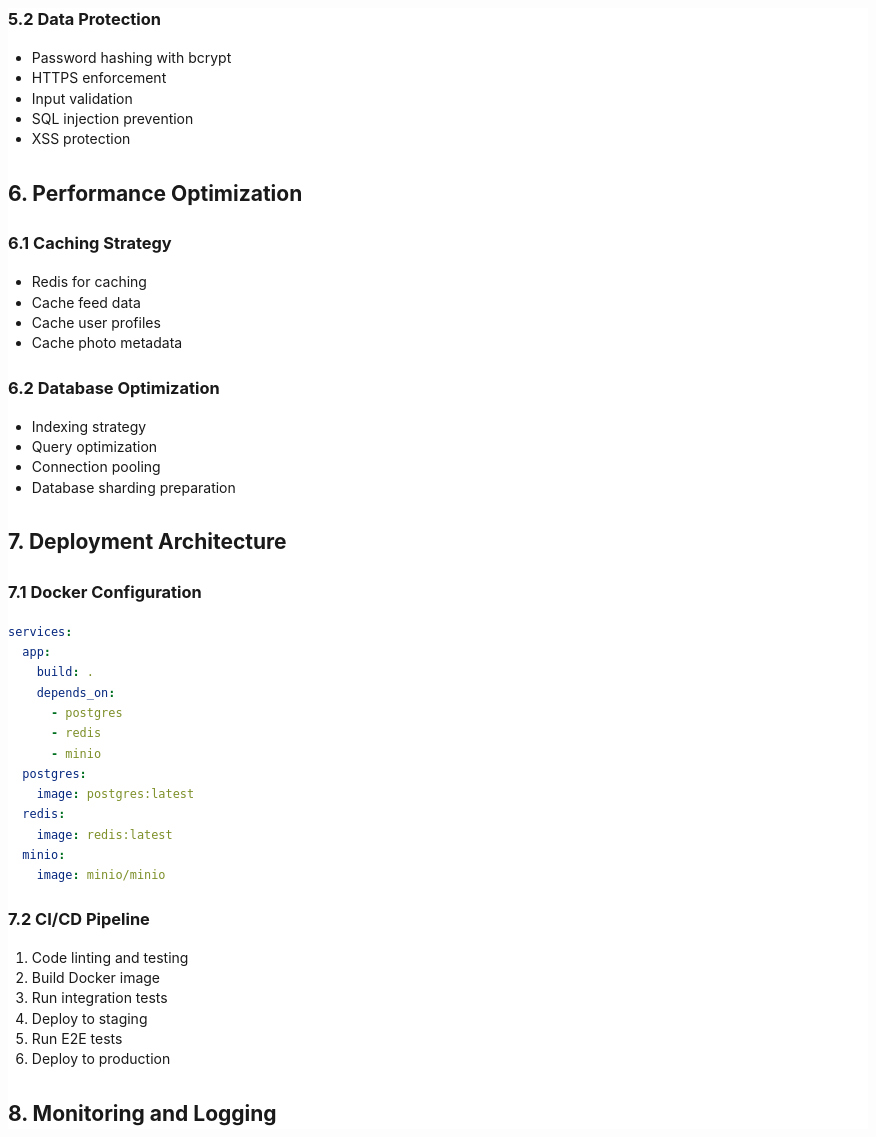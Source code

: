 ### 5.2 Data Protection
- Password hashing with bcrypt
- HTTPS enforcement
- Input validation
- SQL injection prevention
- XSS protection

## 6. Performance Optimization

### 6.1 Caching Strategy
- Redis for caching
- Cache feed data
- Cache user profiles
- Cache photo metadata

### 6.2 Database Optimization
- Indexing strategy
- Query optimization
- Connection pooling
- Database sharding preparation

## 7. Deployment Architecture

### 7.1 Docker Configuration
```yaml
services:
  app:
    build: .
    depends_on:
      - postgres
      - redis
      - minio
  postgres:
    image: postgres:latest
  redis:
    image: redis:latest
  minio:
    image: minio/minio
```

### 7.2 CI/CD Pipeline
1. Code linting and testing
2. Build Docker image
3. Run integration tests
4. Deploy to staging
5. Run E2E tests
6. Deploy to production

## 8. Monitoring and Logging
